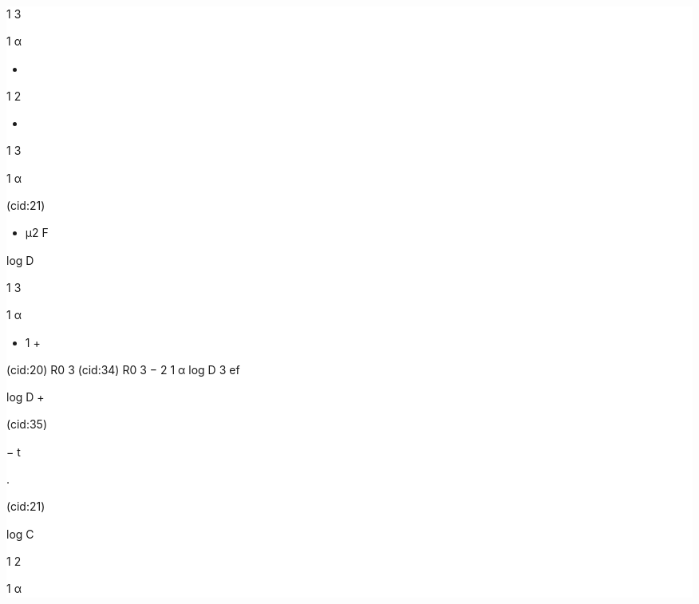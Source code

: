 1
3

1
α

+

1
2

+

1
3

1
α

(cid:21)

+ µ2
F

log D

1
3

1
α

+ 1 +

(cid:20) R0
3
(cid:34) R0
3 − 2
1
α log D
3
ef

log D +

(cid:35)

− t

.

(cid:21)

log C

1
2

1
α

